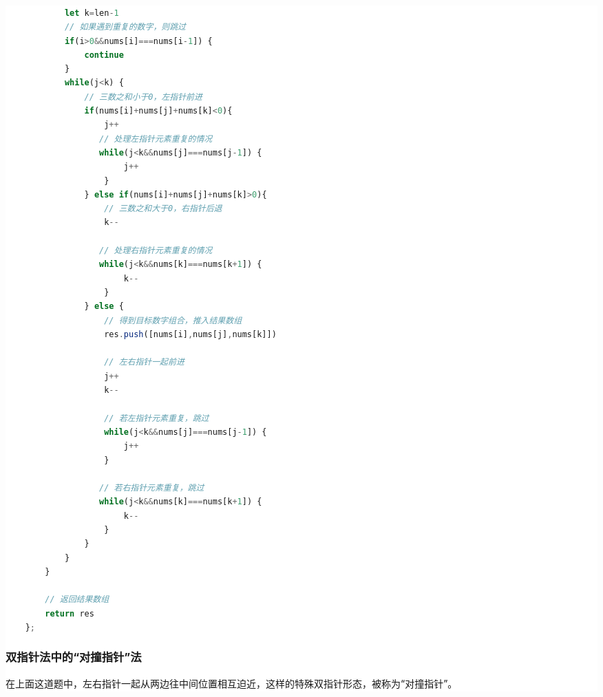 ```jsx
            let k=len-1   
            // 如果遇到重复的数字，则跳过
            if(i>0&&nums[i]===nums[i-1]) {
                continue
            }
            while(j<k) {
                // 三数之和小于0，左指针前进
                if(nums[i]+nums[j]+nums[k]<0){
                    j++
                   // 处理左指针元素重复的情况
                   while(j<k&&nums[j]===nums[j-1]) {
                        j++
                    }
                } else if(nums[i]+nums[j]+nums[k]>0){
                    // 三数之和大于0，右指针后退
                    k--

                   // 处理右指针元素重复的情况
                   while(j<k&&nums[k]===nums[k+1]) {
                        k--
                    }
                } else {
                    // 得到目标数字组合，推入结果数组
                    res.push([nums[i],nums[j],nums[k]])

                    // 左右指针一起前进
                    j++  
                    k--

                    // 若左指针元素重复，跳过
                    while(j<k&&nums[j]===nums[j-1]) {
                        j++
                    }  

                   // 若右指针元素重复，跳过
                   while(j<k&&nums[k]===nums[k+1]) {
                        k--
                    }
                }
            }
        }

        // 返回结果数组
        return res
    };
```

###  双指针法中的“对撞指针”法

在上面这道题中，左右指针一起从两边往中间位置相互迫近，这样的特殊双指针形态，被称为“对撞指针”。
